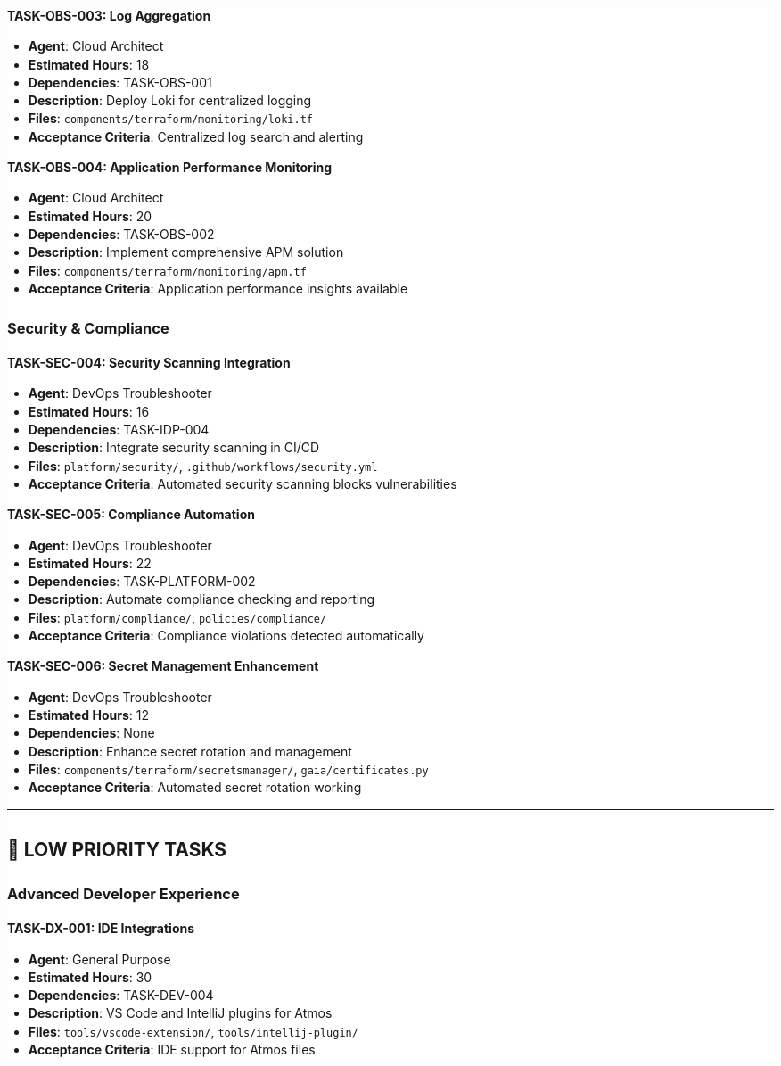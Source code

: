 **TASK-OBS-003: Log Aggregation**
- **Agent**: Cloud Architect
- **Estimated Hours**: 18
- **Dependencies**: TASK-OBS-001
- **Description**: Deploy Loki for centralized logging
- **Files**: `components/terraform/monitoring/loki.tf`
- **Acceptance Criteria**: Centralized log search and alerting

**TASK-OBS-004: Application Performance Monitoring**
- **Agent**: Cloud Architect
- **Estimated Hours**: 20
- **Dependencies**: TASK-OBS-002
- **Description**: Implement comprehensive APM solution
- **Files**: `components/terraform/monitoring/apm.tf`
- **Acceptance Criteria**: Application performance insights available

### Security & Compliance

**TASK-SEC-004: Security Scanning Integration**
- **Agent**: DevOps Troubleshooter
- **Estimated Hours**: 16
- **Dependencies**: TASK-IDP-004
- **Description**: Integrate security scanning in CI/CD
- **Files**: `platform/security/`, `.github/workflows/security.yml`
- **Acceptance Criteria**: Automated security scanning blocks vulnerabilities

**TASK-SEC-005: Compliance Automation**
- **Agent**: DevOps Troubleshooter
- **Estimated Hours**: 22
- **Dependencies**: TASK-PLATFORM-002
- **Description**: Automate compliance checking and reporting
- **Files**: `platform/compliance/`, `policies/compliance/`
- **Acceptance Criteria**: Compliance violations detected automatically

**TASK-SEC-006: Secret Management Enhancement**
- **Agent**: DevOps Troubleshooter
- **Estimated Hours**: 12
- **Dependencies**: None
- **Description**: Enhance secret rotation and management
- **Files**: `components/terraform/secretsmanager/`, `gaia/certificates.py`
- **Acceptance Criteria**: Automated secret rotation working

---

## 🔹 **LOW PRIORITY TASKS**

### Advanced Developer Experience

**TASK-DX-001: IDE Integrations**
- **Agent**: General Purpose
- **Estimated Hours**: 30
- **Dependencies**: TASK-DEV-004
- **Description**: VS Code and IntelliJ plugins for Atmos
- **Files**: `tools/vscode-extension/`, `tools/intellij-plugin/`
- **Acceptance Criteria**: IDE support for Atmos files
